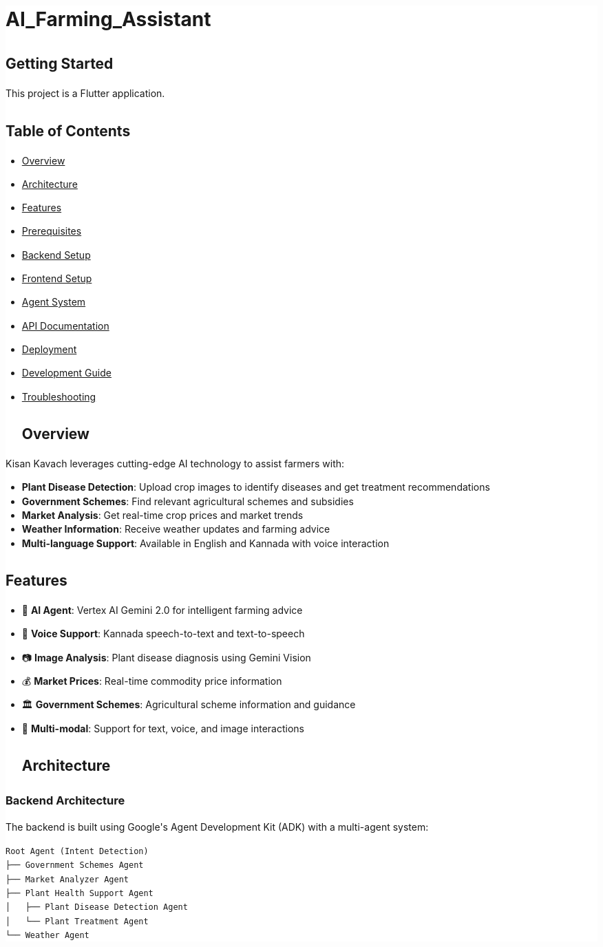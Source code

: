 # AI_Farming_Assistant
## Getting Started

This project is a Flutter application.

## Table of Contents

- [Overview](#overview)
- [Architecture](#architecture)
- [Features](#features)
- [Prerequisites](#prerequisites)
- [Backend Setup](#backend-setup)
- [Frontend Setup](#frontend-setup)
- [Agent System](#agent-system)
- [API Documentation](#api-documentation)
- [Deployment](#deployment)
- [Development Guide](#development-guide)
- [Troubleshooting](#troubleshooting)

  ## Overview

Kisan Kavach leverages cutting-edge AI technology to assist farmers with:

- **Plant Disease Detection**: Upload crop images to identify diseases and get treatment recommendations
- **Government Schemes**: Find relevant agricultural schemes and subsidies
- **Market Analysis**: Get real-time crop prices and market trends
- **Weather Information**: Receive weather updates and farming advice
- **Multi-language Support**: Available in English and Kannada with voice interaction

## Features

- 🤖 **AI Agent**: Vertex AI Gemini 2.0 for intelligent farming advice
- 🎤 **Voice Support**: Kannada speech-to-text and text-to-speech
- 📷 **Image Analysis**: Plant disease diagnosis using Gemini Vision
- 💰 **Market Prices**: Real-time commodity price information
- 🏛️ **Government Schemes**: Agricultural scheme information and guidance
- 🔄 **Multi-modal**: Support for text, voice, and image interactions

  ## Architecture

### Backend Architecture

The backend is built using Google's Agent Development Kit (ADK) with a multi-agent system:

```
Root Agent (Intent Detection)
├── Government Schemes Agent
├── Market Analyzer Agent  
├── Plant Health Support Agent
│   ├── Plant Disease Detection Agent
│   └── Plant Treatment Agent
└── Weather Agent
```

